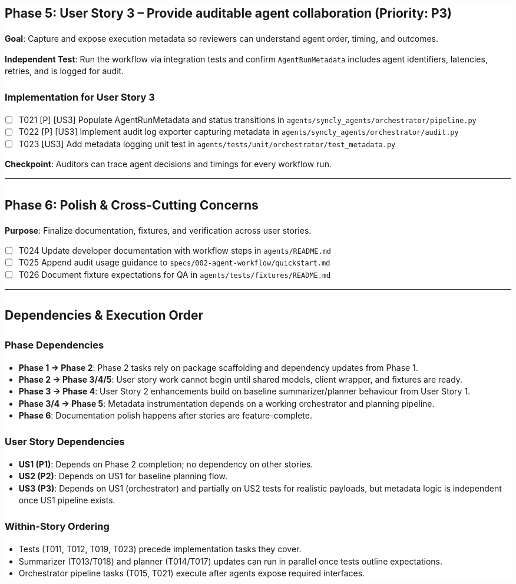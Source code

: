 ## Phase 5: User Story 3 – Provide auditable agent collaboration (Priority: P3)

**Goal**: Capture and expose execution metadata so reviewers can understand agent order, timing, and outcomes.

**Independent Test**: Run the workflow via integration tests and confirm `AgentRunMetadata` includes agent identifiers, latencies, retries, and is logged for audit.

### Implementation for User Story 3

- [ ] T021 [P] [US3] Populate AgentRunMetadata and status transitions in `agents/syncly_agents/orchestrator/pipeline.py`
- [ ] T022 [P] [US3] Implement audit log exporter capturing metadata in `agents/syncly_agents/orchestrator/audit.py`
- [ ] T023 [US3] Add metadata logging unit test in `agents/tests/unit/orchestrator/test_metadata.py`

**Checkpoint**: Auditors can trace agent decisions and timings for every workflow run.

---

## Phase 6: Polish & Cross-Cutting Concerns

**Purpose**: Finalize documentation, fixtures, and verification across user stories.

- [ ] T024 Update developer documentation with workflow steps in `agents/README.md`
- [ ] T025 Append audit usage guidance to `specs/002-agent-workflow/quickstart.md`
- [ ] T026 Document fixture expectations for QA in `agents/tests/fixtures/README.md`

---

## Dependencies & Execution Order

### Phase Dependencies
- **Phase 1 → Phase 2**: Phase 2 tasks rely on package scaffolding and dependency updates from Phase 1.
- **Phase 2 → Phase 3/4/5**: User story work cannot begin until shared models, client wrapper, and fixtures are ready.
- **Phase 3 → Phase 4**: User Story 2 enhancements build on baseline summarizer/planner behaviour from User Story 1.
- **Phase 3/4 → Phase 5**: Metadata instrumentation depends on a working orchestrator and planning pipeline.
- **Phase 6**: Documentation polish happens after stories are feature-complete.

### User Story Dependencies
- **US1 (P1)**: Depends on Phase 2 completion; no dependency on other stories.
- **US2 (P2)**: Depends on US1 for baseline planning flow.
- **US3 (P3)**: Depends on US1 (orchestrator) and partially on US2 tests for realistic payloads, but metadata logic is independent once US1 pipeline exists.

### Within-Story Ordering
- Tests (T011, T012, T019, T023) precede implementation tasks they cover.
- Summarizer (T013/T018) and planner (T014/T017) updates can run in parallel once tests outline expectations.
- Orchestrator pipeline tasks (T015, T021) execute after agents expose required interfaces.
